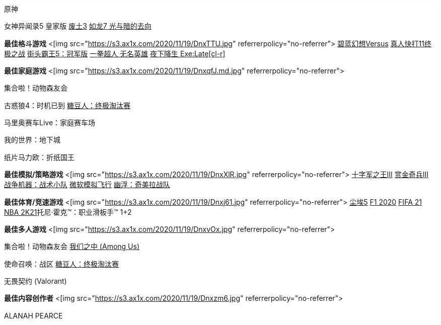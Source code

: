 原神

女神异闻录5 皇家版
[废土3](https://store.steampowered.com/app/719040/Wasteland_3/)
[如龙7 光与暗的去向](https://store.steampowered.com/app/1235140/Yakuza_Like_a_Dragon/)

<strong>最佳格斗游戏</strong>
<[img src="https://s3.ax1x.com/2020/11/19/DnxTTU.jpg" referrerpolicy="no-referrer">
[碧蓝幻想Versus](https://store.steampowered.com/app/1090630/Granblue_Fantasy_Versus/)
[真人快打11终极之战](https://store.steampowered.com/app/976310/Mortal_Kombat11/)
[街头霸王5：冠军版](https://store.steampowered.com/bundle/13444/Street_Fighter_V__Champion_Edition/)
[一拳超人 无名英雄](https://store.steampowered.com/app/991560/ONE_PUNCH_MAN_A_HERO_NOBODY_KNOWS/)
[夜下降生 Exe:Late[cl-r]](https://store.steampowered.com/app/801630/UNDER_NIGHT_INBIRTH_ExeLateclr/)

<strong>最佳家庭游戏</strong>
<[img src="https://s3.ax1x.com/2020/11/19/DnxqfJ.md.jpg" referrerpolicy="no-referrer">

集合啦！动物森友会 

古惑狼4：时机已到
[糖豆人：终极淘汰赛](https://store.steampowered.com/app/1097150/_/)

马里奥赛车Live：家庭赛车场

我的世界：地下城

纸片马力欧：折纸国王

<strong>最佳模拟/策略游戏</strong>
<[img src="https://s3.ax1x.com/2020/11/19/DnxXlR.jpg" referrerpolicy="no-referrer">
[十字军之王III](https://store.steampowered.com/app/1158310/Crusader_Kings_III/)
[赏金奇兵III](https://store.steampowered.com/app/610370/Desperados_III/)
[战争机器：战术小队](https://store.steampowered.com/app/1184050/Gears_Tactics/)
[微软模拟飞行](https://store.steampowered.com/app/1250410/Microsoft_Flight_Simulator/)
[幽浮：奇美拉战队](https://store.steampowered.com/app/882100/XCOM_Chimera_Squad/)

<strong>最佳体育/竞速游戏</strong>
<[img src="https://s3.ax1x.com/2020/11/19/Dnxj61.jpg" referrerpolicy="no-referrer">
[尘埃5](https://store.steampowered.com/app/1038250/DIRT_5/)
[F1 2020](https://store.steampowered.com/app/1080110/F1_2020/)
[FIFA 21](https://store.steampowered.com/app/1313860/EA_SPORTS_FIFA_21/)
[NBA 2K21](https://store.steampowered.com/app/1225330/NBA_2K21/)托尼·霍克™：职业滑板手™ 1+2

<strong>最佳多人游戏</strong>
<[img src="https://s3.ax1x.com/2020/11/19/DnxvOx.jpg" referrerpolicy="no-referrer">

集合啦！动物森友会
[我们之中 (Among Us)](https://store.steampowered.com/app/945360/Among_Us/)

使命召唤：战区
[糖豆人：终极淘汰赛](https://store.steampowered.com/app/1097150/_/)

无畏契约 (Valorant)

<strong>最佳内容创作者</strong>
<[img src="https://s3.ax1x.com/2020/11/19/Dnxzm6.jpg" referrerpolicy="no-referrer">

ALANAH PEARCE
